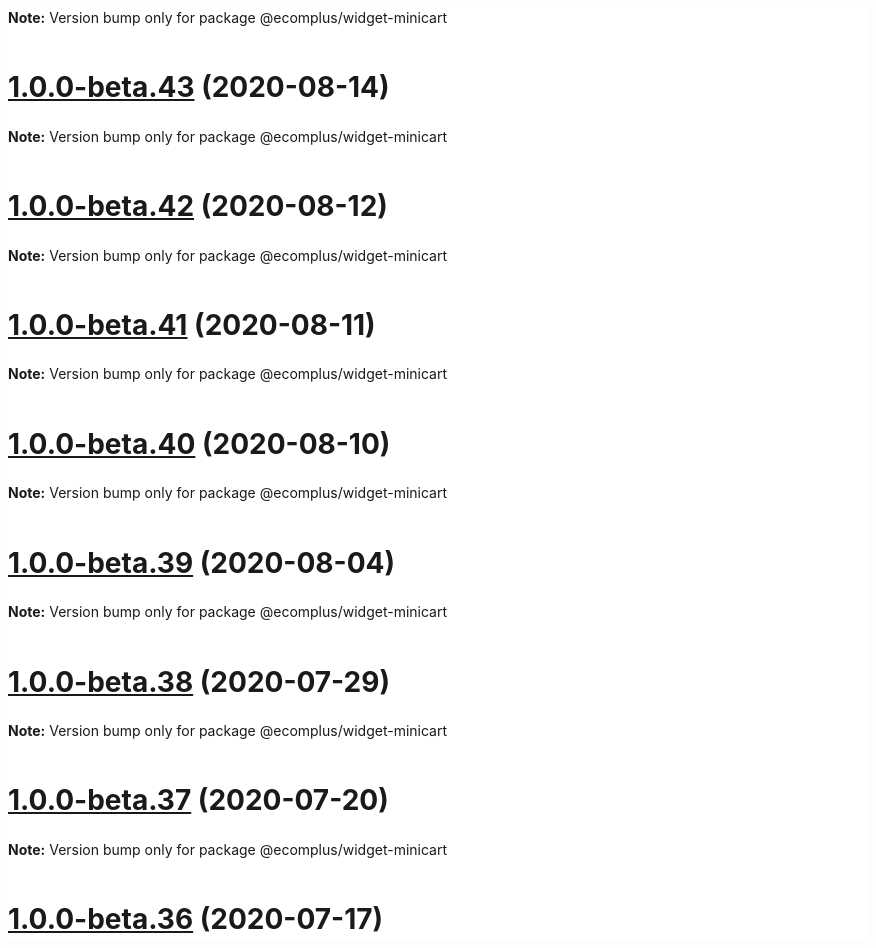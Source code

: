 **Note:** Version bump only for package @ecomplus/widget-minicart

# [1.0.0-beta.43](https://github.com/ecomplus/storefront/compare/@ecomplus/widget-minicart@1.0.0-beta.42...@ecomplus/widget-minicart@1.0.0-beta.43) (2020-08-14)

**Note:** Version bump only for package @ecomplus/widget-minicart

# [1.0.0-beta.42](https://github.com/ecomplus/storefront/compare/@ecomplus/widget-minicart@1.0.0-beta.41...@ecomplus/widget-minicart@1.0.0-beta.42) (2020-08-12)

**Note:** Version bump only for package @ecomplus/widget-minicart

# [1.0.0-beta.41](https://github.com/ecomplus/storefront/compare/@ecomplus/widget-minicart@1.0.0-beta.40...@ecomplus/widget-minicart@1.0.0-beta.41) (2020-08-11)

**Note:** Version bump only for package @ecomplus/widget-minicart

# [1.0.0-beta.40](https://github.com/ecomplus/storefront/compare/@ecomplus/widget-minicart@1.0.0-beta.39...@ecomplus/widget-minicart@1.0.0-beta.40) (2020-08-10)

**Note:** Version bump only for package @ecomplus/widget-minicart

# [1.0.0-beta.39](https://github.com/ecomplus/storefront/compare/@ecomplus/widget-minicart@1.0.0-beta.38...@ecomplus/widget-minicart@1.0.0-beta.39) (2020-08-04)

**Note:** Version bump only for package @ecomplus/widget-minicart

# [1.0.0-beta.38](https://github.com/ecomplus/storefront/compare/@ecomplus/widget-minicart@1.0.0-beta.37...@ecomplus/widget-minicart@1.0.0-beta.38) (2020-07-29)

**Note:** Version bump only for package @ecomplus/widget-minicart

# [1.0.0-beta.37](https://github.com/ecomplus/storefront/compare/@ecomplus/widget-minicart@1.0.0-beta.36...@ecomplus/widget-minicart@1.0.0-beta.37) (2020-07-20)

**Note:** Version bump only for package @ecomplus/widget-minicart

# [1.0.0-beta.36](https://github.com/ecomplus/storefront/compare/@ecomplus/widget-minicart@1.0.0-beta.35...@ecomplus/widget-minicart@1.0.0-beta.36) (2020-07-17)
